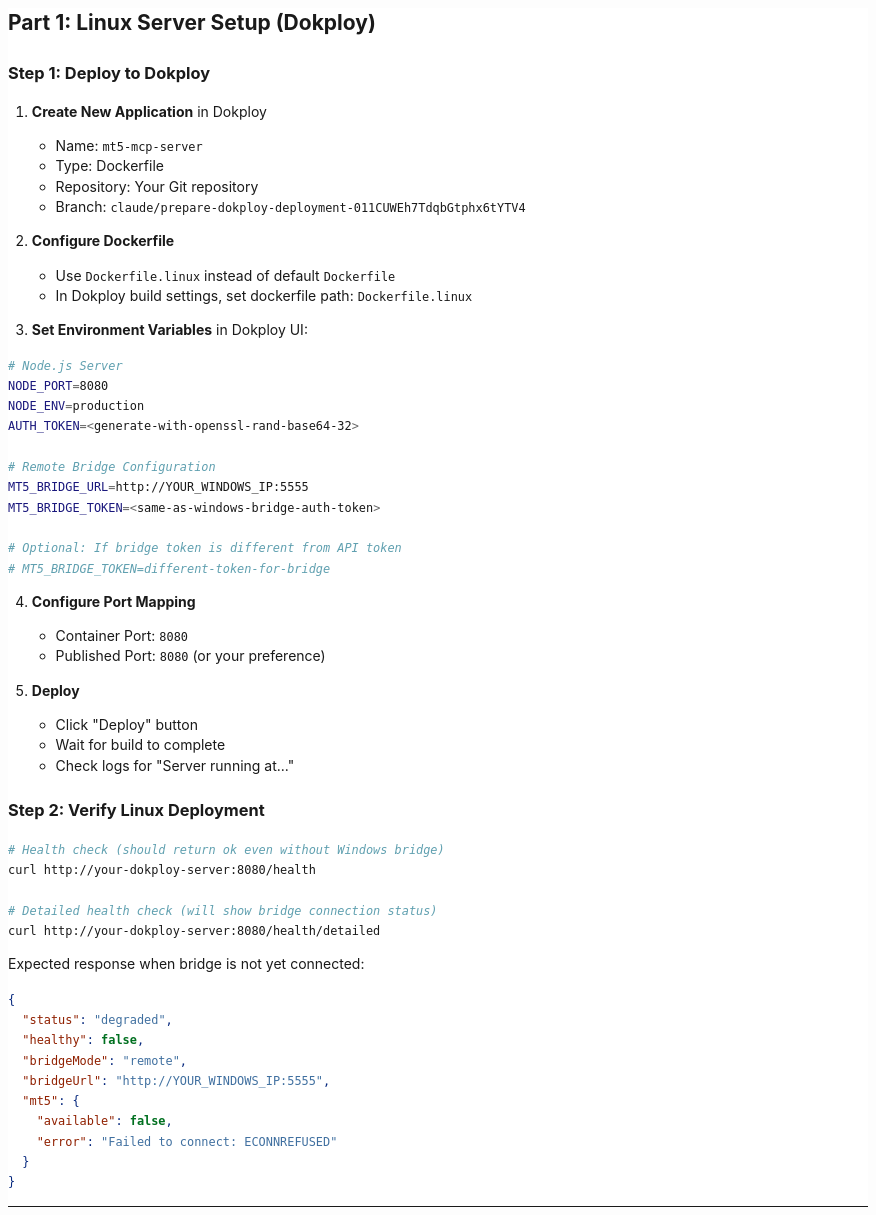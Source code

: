 
## Part 1: Linux Server Setup (Dokploy)

### Step 1: Deploy to Dokploy

1. **Create New Application** in Dokploy
   - Name: `mt5-mcp-server`
   - Type: Dockerfile
   - Repository: Your Git repository
   - Branch: `claude/prepare-dokploy-deployment-011CUWEh7TdqbGtphx6tYTV4`

2. **Configure Dockerfile**
   - Use `Dockerfile.linux` instead of default `Dockerfile`
   - In Dokploy build settings, set dockerfile path: `Dockerfile.linux`

3. **Set Environment Variables** in Dokploy UI:

```bash
# Node.js Server
NODE_PORT=8080
NODE_ENV=production
AUTH_TOKEN=<generate-with-openssl-rand-base64-32>

# Remote Bridge Configuration
MT5_BRIDGE_URL=http://YOUR_WINDOWS_IP:5555
MT5_BRIDGE_TOKEN=<same-as-windows-bridge-auth-token>

# Optional: If bridge token is different from API token
# MT5_BRIDGE_TOKEN=different-token-for-bridge
```

4. **Configure Port Mapping**
   - Container Port: `8080`
   - Published Port: `8080` (or your preference)

5. **Deploy**
   - Click "Deploy" button
   - Wait for build to complete
   - Check logs for "Server running at..."

### Step 2: Verify Linux Deployment

```bash
# Health check (should return ok even without Windows bridge)
curl http://your-dokploy-server:8080/health

# Detailed health check (will show bridge connection status)
curl http://your-dokploy-server:8080/health/detailed
```

Expected response when bridge is not yet connected:
```json
{
  "status": "degraded",
  "healthy": false,
  "bridgeMode": "remote",
  "bridgeUrl": "http://YOUR_WINDOWS_IP:5555",
  "mt5": {
    "available": false,
    "error": "Failed to connect: ECONNREFUSED"
  }
}
```

---